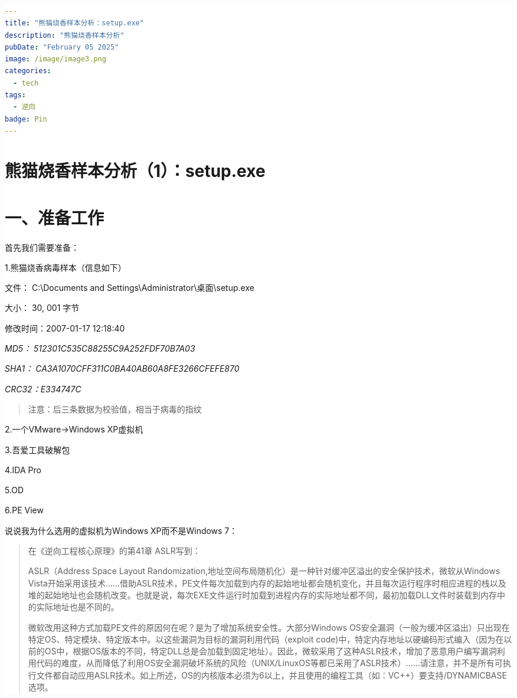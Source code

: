 ```yaml
---
title: "熊猫烧香样本分析：setup.exe"
description: "熊猫烧香样本分析"
pubDate: "February 05 2025"
image: /image/image3.png
categories:
  - tech
tags:
  - 逆向
badge: Pin
---
```


# 熊猫烧香样本分析（1）：setup.exe

# 一、准备工作
首先我们需要准备：

1.熊猫烧香病毒样本（信息如下）

文件：	C:\Documents and Settings\Administrator\桌面\setup.exe

大小：	30, 001 字节

修改时间：2007-01-17 12:18:40

_MD5：	512301C535C88255C9A252FDF70B7A03_

_SHA1：	CA3A1070CFF311C0BA40AB60A8FE3266CFEFE870_

_CRC32：E334747C_

> 注意：后三条数据为校验值，相当于病毒的指纹
>

2.一个VMware->Windows XP虚拟机

3.吾爱工具破解包

4.IDA Pro

5.OD

6.PE View

说说我为什么选用的虚拟机为Windows XP而不是Windows 7：

> 在《逆向工程核心原理》的第41章 ASLR写到：
>
> ASLR（Address Space Layout Randomization,地址空间布局随机化）是一种针对缓冲区溢出的安全保护技术，微软从Windows Vista开始采用该技术......借助ASLR技术，PE文件每次加载到内存的起始地址都会随机变化，并且每次运行程序时相应进程的栈以及堆的起始地址也会随机改变。也就是说，每次EXE文件运行时加载到进程内存的实际地址都不同，最初加载DLL文件时装载到内存中的实际地址也是不同的。
>
> 微软改用这种方式加载PE文件的原因何在呢？是为了增加系统安全性。大部分Windows OS安全漏洞（一般为缓冲区溢出）只出现在特定OS、特定模块、特定版本中。以这些漏洞为目标的漏洞利用代码（exploit code)中，特定内存地址以硬编码形式编入（因为在以前的OS中，根据OS版本的不同，特定DLL总是会加载到固定地址）。因此，微软采用了这种ASLR技术，增加了恶意用户编写漏洞利用代码的难度，从而降低了利用OS安全漏洞破坏系统的风险（UNIX/LinuxOS等都已采用了ASLR技术）......请注意，并不是所有可执行文件都自动应用ASLR技术。如上所述，OS的内核版本必须为6以上，并且使用的编程工具（如：VC++）要支持/DYNAMICBASE选项。
>
